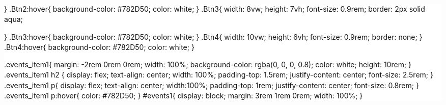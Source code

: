 }
.Btn2:hover{
  background-color: #782D50;
  color: white;
   }
.Btn3{
  width: 8vw;
  height: 7vh;
  font-size: 0.9rem;
  border: 2px solid aqua;
 
}
.Btn3:hover{
  background-color: #782D50;
  color: white;
   }
.Btn4{
  width: 10vw;
  height: 6vh;
  font-size: 0.9rem;
  border: none;
}
.Btn4:hover{
  background-color: #782D50;
  color: white;
   }


   .events_item1{
    margin: -2rem 0rem 0rem;
    width: 100%;
    background-color: rgba(0, 0, 0, 0.8);
    color: white;
    height: 10rem;
   }
  .events_item1 h2 {
    display: flex;
    text-align: center;
    width: 100%;
  padding-top: 1.5rem;
    justify-content: center;
    font-size: 2.5rem;
  }
  .events_item1 p{
    display: flex;
    text-align: center;
    width:100%;
  padding-top: 1rem;
    justify-content: center;
    font-size: 0.8rem;
  }
  .events_item1 p:hover{
    color: #782D50;
  }
  #events1{
    display: block;
    margin: 3rem 1rem 0rem;
    width: 100%;
  }
  